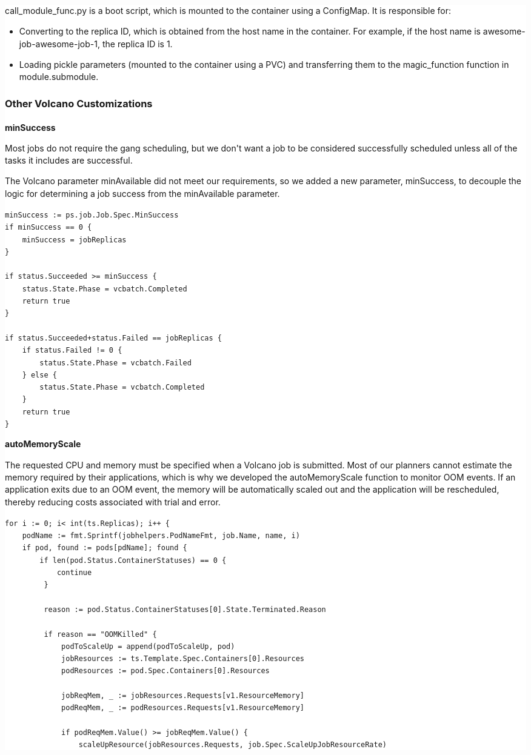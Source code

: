 call_module_func.py is a boot script, which is mounted to the container using a ConfigMap. It is responsible for:

- Converting <work-id> to the replica ID, which is obtained from the host name in the container. For example, if the host name is awesome-job-awesome-job-1, the replica ID is 1.

- Loading pickle parameters (mounted to the container using a PVC) and transferring them to the magic_function function in module.submodule.  

### Other Volcano Customizations

__minSuccess__

Most jobs do not require the gang scheduling, but we don't want a job to be considered successfully scheduled unless all of the tasks it includes are successful.

The Volcano parameter minAvailable did not meet our requirements, so we added a new parameter, minSuccess, to decouple the logic for determining a job success from the minAvailable parameter.

```
minSuccess := ps.job.Job.Spec.MinSuccess
if minSuccess == 0 {
    minSuccess = jobReplicas
}
​
if status.Succeeded >= minSuccess {
    status.State.Phase = vcbatch.Completed
    return true
}
​
if status.Succeeded+status.Failed == jobReplicas {
    if status.Failed != 0 {
        status.State.Phase = vcbatch.Failed
    } else {
        status.State.Phase = vcbatch.Completed
    }
    return true
}
```  

__autoMemoryScale__

The requested CPU and memory must be specified when a Volcano job is submitted. Most of our planners cannot estimate the memory required by their applications, which is why we developed the autoMemoryScale function to monitor OOM events. If an application exits due to an OOM event, the memory will be automatically scaled out and the application will be rescheduled, thereby reducing costs associated with trial and error.

```
for i := 0; i< int(ts.Replicas); i++ {
    podName := fmt.Sprintf(jobhelpers.PodNameFmt, job.Name, name, i)
    if pod, found := pods[pdName]; found {
        if len(pod.Status.ContainerStatuses) == 0 {
            continue
         }
         
         reason := pod.Status.ContainerStatuses[0].State.Terminated.Reason
         
         if reason == "OOMKilled" {
             podToScaleUp = append(podToScaleUp, pod)
             jobResources := ts.Template.Spec.Containers[0].Resources
             podResources := pod.Spec.Containers[0].Resources
             
             jobReqMem, _ := jobResources.Requests[v1.ResourceMemory]
             podReqMem, _ := podResources.Requests[v1.ResourceMemory]
             
             if podReqMem.Value() >= jobReqMem.Value() {
                 scaleUpResource(jobResources.Requests, job.Spec.ScaleUpJobResourceRate)
```